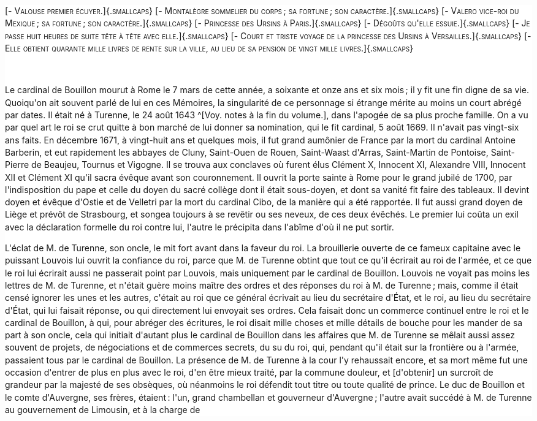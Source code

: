 <span style="font-variant:small-caps;display:inline;">[- Valouse premier écuyer.]{.smallcaps}</span>
<span style="font-variant:small-caps;display:inline;">[- Montalègre sommelier du corps ; sa fortune ; son caractère.]{.smallcaps}</span>
<span style="font-variant:small-caps;display:inline;">[- Valero vice-roi du Mexique ; sa fortune ; son caractère.]{.smallcaps}</span>
<span style="font-variant:small-caps;display:inline;">[- Princesse des Ursins à Paris.]{.smallcaps}</span>
<span style="font-variant:small-caps;display:inline;">[- Dégoûts qu'elle essuie.]{.smallcaps}</span>
<span style="font-variant:small-caps;display:inline;">[- Je passe huit heures de suite tête à tête avec elle.]{.smallcaps}</span>
<span style="font-variant:small-caps;display:inline;">[- Court et triste voyage de la princesse des Ursins à Versailles.]{.smallcaps}</span>
<span style="font-variant:small-caps;display:inline;">[- Elle obtient quarante mille livres de rente sur la ville, au lieu de sa pension de vingt mille livres.]{.smallcaps}</span>

<p> </p>


Le cardinal de Bouillon mourut à Rome le 7 mars de cette année, a soixante et
onze ans et six mois ; il y fit une fin digne de sa vie. Quoiqu'on ait souvent
parlé de lui en ces Mémoires, la singularité de ce personnage si étrange
mérite au moins un court abrégé par dates. Il était né à Turenne, le 24 août
1643 ^[Voy. notes à la fin du volume.], dans l'apogée de sa plus proche
famille. On a vu par quel art le roi se crut quitte à bon marché de lui donner
sa nomination, qui le fit cardinal, 5 août 1669. Il n'avait pas vingt-six ans
faits. En décembre 1671, à vingt-huit ans et quelques mois, il fut grand
aumônier de France par la mort du cardinal Antoine Barberin, et eut rapidement
les abbayes de Cluny, Saint-Ouen de Rouen, Saint-Waast d'Arras, Saint-Martin
de Pontoise, Saint-Pierre de Beaujeu, Tournus et Vigogne. Il se trouva aux
conclaves où furent élus Clément X, Innocent XI, Alexandre VIII, Innocent XII
et Clément XI qu'il sacra évêque avant son couronnement. Il ouvrit la porte
sainte à Rome pour le grand jubilé de 1700, par l'indisposition du pape et
celle du doyen du sacré collège dont il était sous-doyen, et dont sa vanité
fit faire des tableaux. Il devint doyen et évêque d'Ostie et de Velletri par
la mort du cardinal Cibo, de la manière qui a été rapportée. Il fut aussi
grand doyen de Liège et prévôt de Strasbourg, et songea toujours à se revêtir
ou ses neveux, de ces deux évêchés. Le premier lui coûta un exil avec la
déclaration formelle du roi contre lui, l'autre le précipita dans l'abîme d'où
il ne put sortir.

L'éclat de M. de Turenne, son oncle, le mit fort avant dans la faveur du roi.
La brouillerie ouverte de ce fameux capitaine avec le puissant Louvois lui
ouvrit la confiance du roi, parce que M. de Turenne obtint que tout ce qu'il
écrirait au roi de l'armée, et ce que le roi lui écrirait aussi ne passerait
point par Louvois, mais uniquement par le cardinal de Bouillon. Louvois ne
voyait pas moins les lettres de M. de Turenne, et n'était guère moins maître
des ordres et des réponses du roi à M. de Turenne ; mais, comme il était censé
ignorer les unes et les autres, c'était au roi que ce général écrivait au lieu
du secrétaire d'État, et le roi, au lieu du secrétaire d'État, qui lui faisait
réponse, ou qui directement lui envoyait ses ordres. Cela faisait donc un
commerce continuel entre le roi et le cardinal de Bouillon, à qui, pour
abréger des écritures, le roi disait mille choses et mille détails de bouche
pour les mander de sa part à son oncle, cela qui initiait d'autant plus le
cardinal de Bouillon dans les affaires que M. de Turenne se mêlait aussi assez
souvent de projets, de négociations et de commerces secrets, du su du roi,
qui, pendant qu'il était sur la frontière ou à l'armée, passaient tous par le
cardinal de Bouillon. La présence de M. de Turenne à la cour l'y rehaussait
encore, et sa mort même fut une occasion d'entrer de plus en plus avec le roi,
d'en être mieux traité, par la commune douleur, et [d'obtenir] un surcroît de
grandeur par la majesté de ses obsèques, où néanmoins le roi défendit tout
titre ou toute qualité de prince. Le duc de Bouillon et le comte d'Auvergne,
ses frères, étaient : l'un, grand chambellan et gouverneur d'Auvergne ; l'autre
avait succédé à M. de Turenne au gouvernement de Limousin, et à la charge de